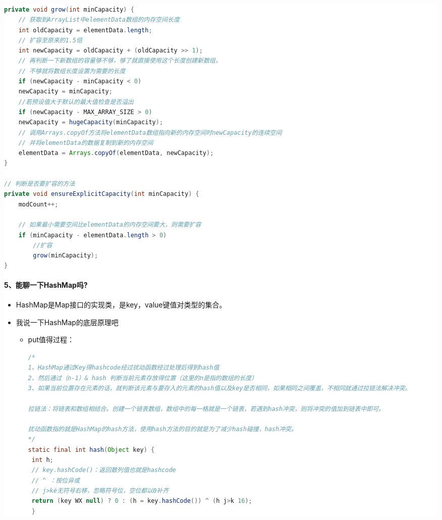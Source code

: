 ```java
private void grow(int minCapacity) {
    // 获取到ArrayList中elementData数组的内存空间长度
    int oldCapacity = elementData.length;
    // 扩容至原来的1.5倍
    int newCapacity = oldCapacity + (oldCapacity >> 1);
    // 再判断一下新数组的容量够不够，够了就直接使用这个长度创建新数组，
    // 不够就将数组长度设置为需要的长度
    if (newCapacity - minCapacity < 0)
    newCapacity = minCapacity;
    //若预设值大于默认的最大值检查是否溢出
    if (newCapacity - MAX_ARRAY_SIZE > 0)
    newCapacity = hugeCapacity(minCapacity);
    // 调用Arrays.copyOf方法将elementData数组指向新的内存空间时newCapacity的连续空间
    // 并将elementData的数据复制到新的内存空间
    elementData = Arrays.copyOf(elementData, newCapacity);
}

// 判断是否要扩容的方法
private void ensureExplicitCapacity(int minCapacity) {
    modCount++;

    // 如果最小需要空间比elementData的内存空间要大，则需要扩容
    if (minCapacity - elementData.length > 0)
        //扩容
        grow(minCapacity);
}
```

#### **5、能聊一下HashMap吗?**

- HashMap是Map接口的实现类，是key，value键值对类型的集合。

- 我说一下HashMap的底层原理吧

  - put值得过程：

    ```java
    /*
    1、HashMap通过Key得hashcode经过扰动函数经过处理后得到hash值
    2、然后通过（n-1）& hash 判断当前元素存放得位置（这里的n是指的数组的长度）
    3、如果当前位置存在元素的话，就判断该元素与要存入的元素的hash值以及key是否相同，如果相同之间覆盖，不相同就通过拉链法解决冲突。
    
    拉链法：将链表和数组相结合。创建一个链表数组，数组中的每一格就是一个链表，若遇到hash冲突，则将冲突的值加到链表中即可。
    
    扰动函数指的就是HashMap的hash方法，使用hash方法的目的就是为了减少hash碰撞，hash冲突。
    */
    static final int hash(Object key) {
     int h;
     // key.hashCode()：返回散列值也就是hashcode
     // ^ ：按位异或
     // j>ké⽆符号右移，忽略符号位，空位都以0补⻬
     return (key WX null) ? 0 : (h = key.hashCode()) ^ (h j>k 16);
     }
    ```
